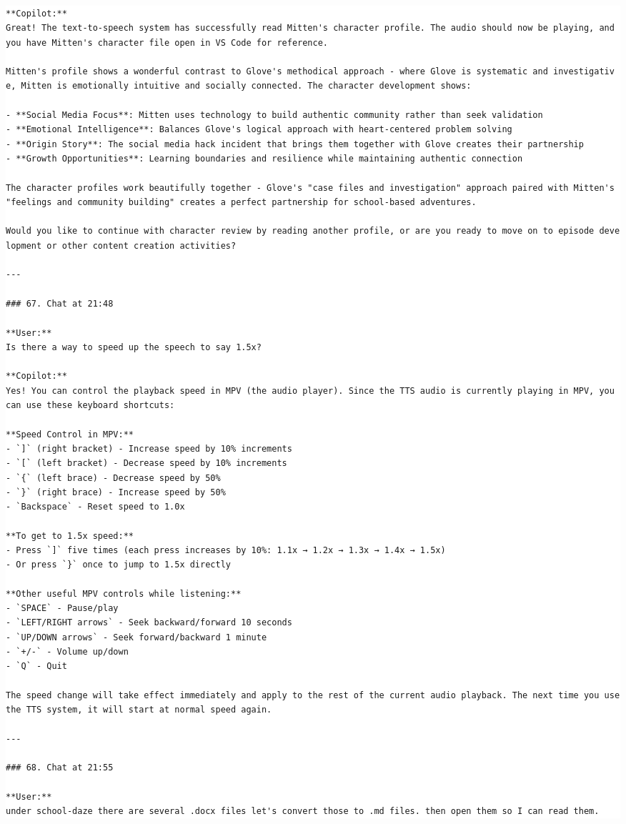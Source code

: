 ```
**Copilot:**
Great! The text-to-speech system has successfully read Mitten's character profile. The audio should now be playing, and you have Mitten's character file open in VS Code for reference.

Mitten's profile shows a wonderful contrast to Glove's methodical approach - where Glove is systematic and investigative, Mitten is emotionally intuitive and socially connected. The character development shows:

- **Social Media Focus**: Mitten uses technology to build authentic community rather than seek validation
- **Emotional Intelligence**: Balances Glove's logical approach with heart-centered problem solving
- **Origin Story**: The social media hack incident that brings them together with Glove creates their partnership
- **Growth Opportunities**: Learning boundaries and resilience while maintaining authentic connection

The character profiles work beautifully together - Glove's "case files and investigation" approach paired with Mitten's "feelings and community building" creates a perfect partnership for school-based adventures.

Would you like to continue with character review by reading another profile, or are you ready to move on to episode development or other content creation activities?

---

### 67. Chat at 21:48

**User:**
Is there a way to speed up the speech to say 1.5x?

**Copilot:**
Yes! You can control the playback speed in MPV (the audio player). Since the TTS audio is currently playing in MPV, you can use these keyboard shortcuts:

**Speed Control in MPV:**
- `]` (right bracket) - Increase speed by 10% increments
- `[` (left bracket) - Decrease speed by 10% increments
- `{` (left brace) - Decrease speed by 50%
- `}` (right brace) - Increase speed by 50%
- `Backspace` - Reset speed to 1.0x

**To get to 1.5x speed:**
- Press `]` five times (each press increases by 10%: 1.1x → 1.2x → 1.3x → 1.4x → 1.5x)
- Or press `}` once to jump to 1.5x directly

**Other useful MPV controls while listening:**
- `SPACE` - Pause/play
- `LEFT/RIGHT arrows` - Seek backward/forward 10 seconds
- `UP/DOWN arrows` - Seek forward/backward 1 minute
- `+/-` - Volume up/down
- `Q` - Quit

The speed change will take effect immediately and apply to the rest of the current audio playback. The next time you use the TTS system, it will start at normal speed again.

---

### 68. Chat at 21:55

**User:**
under school-daze there are several .docx files let's convert those to .md files. then open them so I can read them.

```